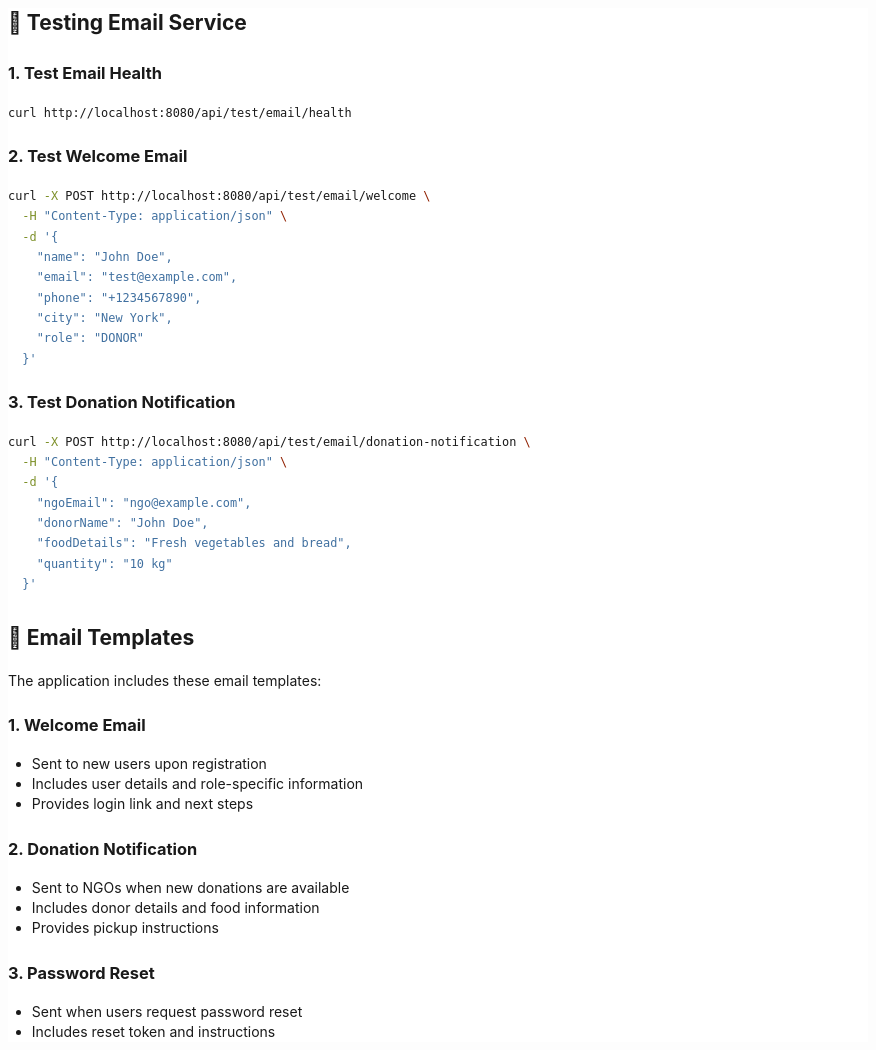 ## 🧪 Testing Email Service

### 1. Test Email Health
```bash
curl http://localhost:8080/api/test/email/health
```

### 2. Test Welcome Email
```bash
curl -X POST http://localhost:8080/api/test/email/welcome \
  -H "Content-Type: application/json" \
  -d '{
    "name": "John Doe",
    "email": "test@example.com",
    "phone": "+1234567890",
    "city": "New York",
    "role": "DONOR"
  }'
```

### 3. Test Donation Notification
```bash
curl -X POST http://localhost:8080/api/test/email/donation-notification \
  -H "Content-Type: application/json" \
  -d '{
    "ngoEmail": "ngo@example.com",
    "donorName": "John Doe",
    "foodDetails": "Fresh vegetables and bread",
    "quantity": "10 kg"
  }'
```

## 📧 Email Templates

The application includes these email templates:

### 1. Welcome Email
- Sent to new users upon registration
- Includes user details and role-specific information
- Provides login link and next steps

### 2. Donation Notification
- Sent to NGOs when new donations are available
- Includes donor details and food information
- Provides pickup instructions

### 3. Password Reset
- Sent when users request password reset
- Includes reset token and instructions
